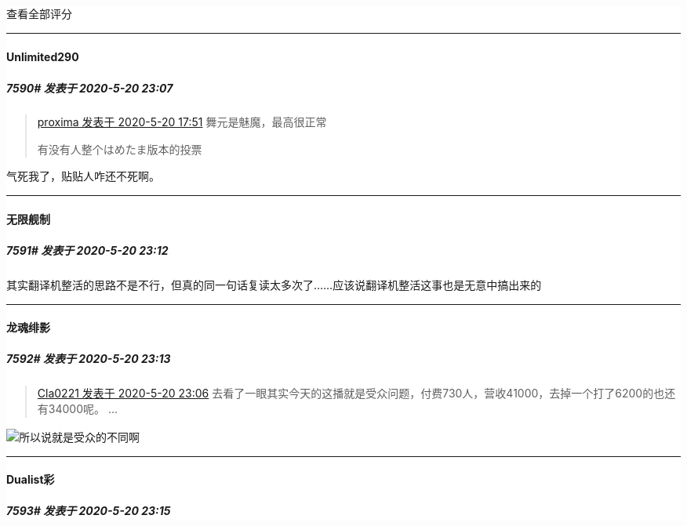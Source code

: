 

查看全部评分






-----

####  Unlimited290  
##### 7590#       发表于 2020-5-20 23:07



<blockquote><a href="httphttps://bbs.saraba1st.com/2b/forum.php?mod=redirect&amp;goto=findpost&amp;pid=47491202&amp;ptid=1929631" target="_blank">proxima 发表于 2020-5-20 17:51</a>
舞元是魅魔，最高很正常

有没有人整个はめたま版本的投票</blockquote>
气死我了，贴贴人咋还不死啊。







-----

####  无限舰制  
##### 7591#       发表于 2020-5-20 23:12




其实翻译机整活的思路不是不行，但真的同一句话复读太多次了……应该说翻译机整活这事也是无意中搞出来的







-----

####  龙魂绯影  
##### 7592#       发表于 2020-5-20 23:13



<blockquote><a href="httphttps://bbs.saraba1st.com/2b/forum.php?mod=redirect&amp;goto=findpost&amp;pid=47495185&amp;ptid=1929631" target="_blank">Cla0221 发表于 2020-5-20 23:06</a>
去看了一眼其实今天的这播就是受众问题，付费730人，营收41000，去掉一个打了6200的也还有34000呢。 ...</blockquote>
<img src="https://static.saraba1st.com/image/smiley/face2017/067.png" referrerpolicy="no-referrer">所以说就是受众的不同啊







-----

####  Dualist彩  
##### 7593#       发表于 2020-5-20 23:15
